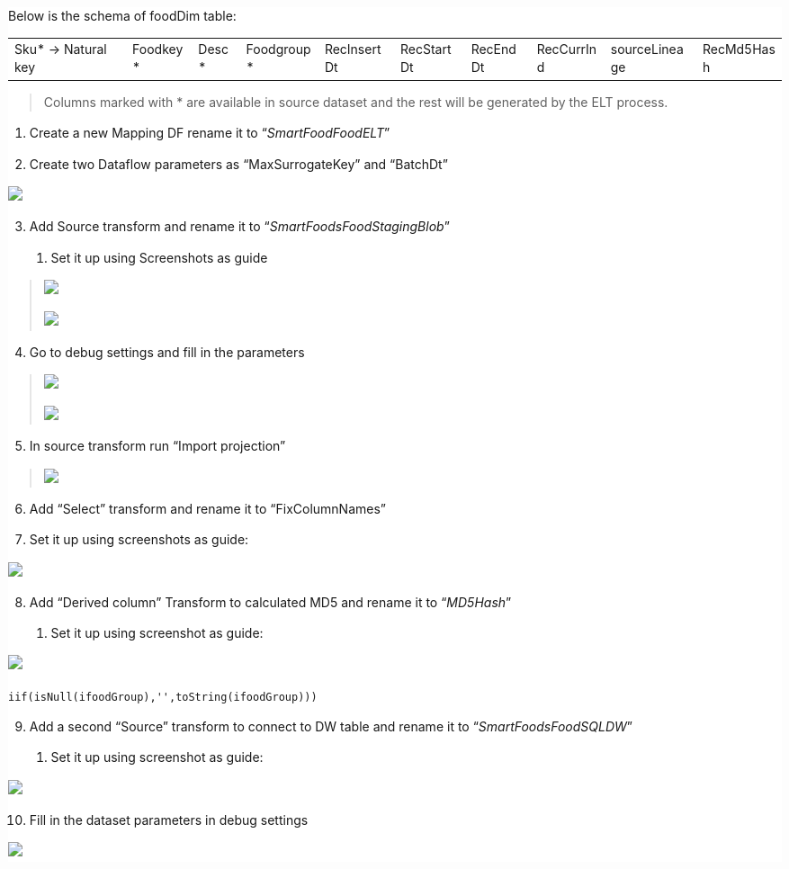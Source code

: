 Below is the schema of foodDim table:

|                       |           |        |             |             |            |          |            |               |            |
| --------------------- | --------- | ------ | ----------- | ----------- | ---------- | -------- | ---------- | ------------- | ---------- |
| Sku\* -\> Natural key | Foodkey\* | Desc\* | Foodgroup\* | RecInsertDt | RecStartDt | RecEndDt | RecCurrInd | sourceLineage | RecMd5Hash |

> Columns marked with \* are available in source dataset and the rest
> will be generated by the ELT process.

1.  Create a new Mapping DF rename it to “*SmartFoodFoodELT*”

2.  Create two Dataflow parameters as “MaxSurrogateKey” and “BatchDt”

![](.//media/image3.png)

3.  Add Source transform and rename it to “*SmartFoodsFoodStagingBlob*”
    
    1.  Set it up using Screenshots as guide

> ![](.//media/image4.png)
> 
> ![](.//media/image5.png)

4.  Go to debug settings and fill in the parameters

> ![](.//media/image6.png)
> 
> ![](.//media/image7.png)

5.  In source transform run “Import projection”

> ![](.//media/image8.png)

6.  Add “Select” transform and rename it to “FixColumnNames”

7.  Set it up using screenshots as guide:

![](.//media/image9.png)

8.  Add “Derived column” Transform to calculated MD5 and rename it to
    “*MD5Hash*”
    
    1.  Set it up using screenshot as guide:

![](.//media/image10.png)

    iif(isNull(ifoodGroup),'',toString(ifoodGroup)))

9.  Add a second “Source” transform to connect to DW table and rename it
    to “*SmartFoodsFoodSQLDW*”
    
    1.  Set it up using screenshot as guide:

![](.//media/image11.png)

10. Fill in the dataset parameters in debug settings

![](.//media/image12.png)

